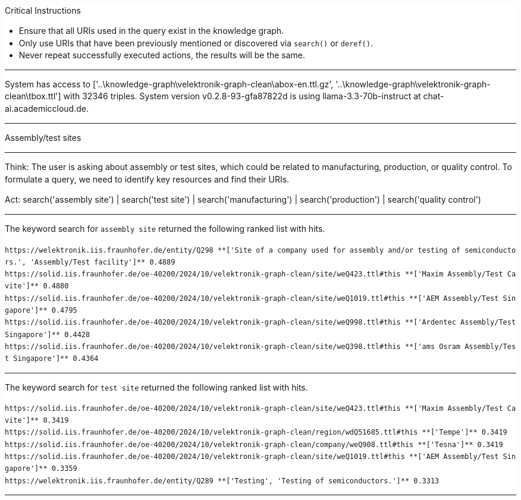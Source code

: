 Critical Instructions

* Ensure that all URIs used in the query exist in the knowledge graph.
* Only use URIs that have been previously mentioned or discovered via `search()` or `deref()`.
* Never repeat successfully executed actions, the results will be the same.

***

System has access to ['..\\knowledge-graph\\velektronik-graph-clean\\abox-en.ttl.gz', '..\\knowledge-graph\\velektronik-graph-clean\\tbox.ttl'] with 32346 triples. System version v0.2.8-93-gfa87822d is using llama-3.3-70b-instruct at chat-ai.academiccloud.de.

***

Assembly/test sites

***

Think: The user is asking about assembly or test sites, which could be related to manufacturing, production, or quality control. To formulate a query, we need to identify key resources and find their URIs.

Act: search('assembly site') | search('test site') | search('manufacturing') | search('production') | search('quality control')

***

The keyword search for `assembly site` returned the following ranked list with hits.

    https://welektronik.iis.fraunhofer.de/entity/Q298 **['Site of a company used for assembly and/or testing of semiconductors.', 'Assembly/Test facility']** 0.4889
    https://solid.iis.fraunhofer.de/oe-40200/2024/10/velektronik-graph-clean/site/weQ423.ttl#this **['Maxim Assembly/Test Cavite']** 0.4880
    https://solid.iis.fraunhofer.de/oe-40200/2024/10/velektronik-graph-clean/site/weQ1019.ttl#this **['AEM Assembly/Test Singapore']** 0.4795
    https://solid.iis.fraunhofer.de/oe-40200/2024/10/velektronik-graph-clean/site/weQ998.ttl#this **['Ardentec Assembly/Test Singapore']** 0.4428
    https://solid.iis.fraunhofer.de/oe-40200/2024/10/velektronik-graph-clean/site/weQ398.ttl#this **['ams Osram Assembly/Test Singapore']** 0.4364

***

The keyword search for `test site` returned the following ranked list with hits.

    https://solid.iis.fraunhofer.de/oe-40200/2024/10/velektronik-graph-clean/site/weQ423.ttl#this **['Maxim Assembly/Test Cavite']** 0.3419
    https://solid.iis.fraunhofer.de/oe-40200/2024/10/velektronik-graph-clean/region/wdQ51685.ttl#this **['Tempe']** 0.3419
    https://solid.iis.fraunhofer.de/oe-40200/2024/10/velektronik-graph-clean/company/weQ908.ttl#this **['Tesna']** 0.3419
    https://solid.iis.fraunhofer.de/oe-40200/2024/10/velektronik-graph-clean/site/weQ1019.ttl#this **['AEM Assembly/Test Singapore']** 0.3359
    https://welektronik.iis.fraunhofer.de/entity/Q289 **['Testing', 'Testing of semiconductors.']** 0.3313

***
